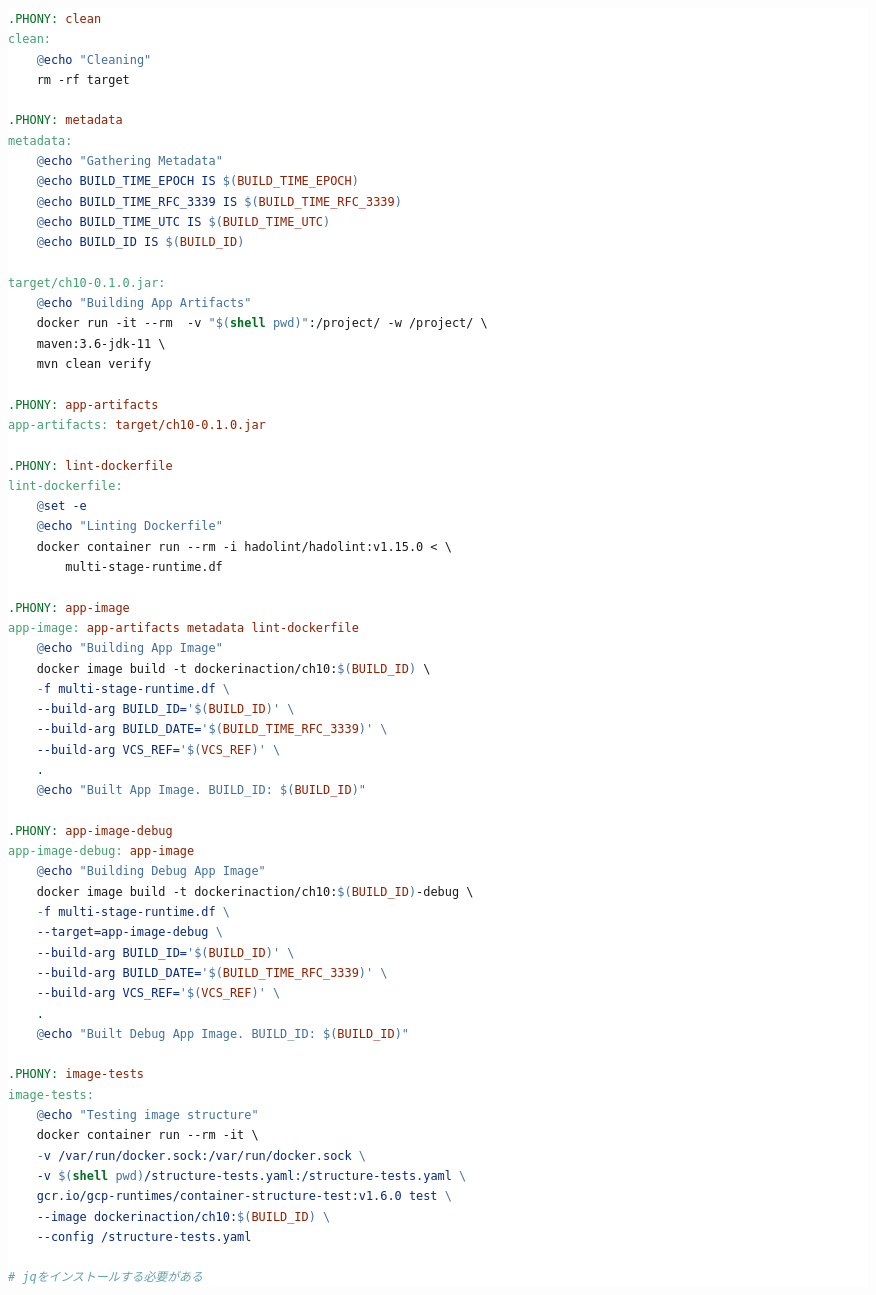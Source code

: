 ```makefile
.PHONY: clean
clean:
	@echo "Cleaning"
	rm -rf target

.PHONY: metadata
metadata:
	@echo "Gathering Metadata"
	@echo BUILD_TIME_EPOCH IS $(BUILD_TIME_EPOCH)
	@echo BUILD_TIME_RFC_3339 IS $(BUILD_TIME_RFC_3339)
	@echo BUILD_TIME_UTC IS $(BUILD_TIME_UTC)
	@echo BUILD_ID IS $(BUILD_ID)

target/ch10-0.1.0.jar:
	@echo "Building App Artifacts"
	docker run -it --rm  -v "$(shell pwd)":/project/ -w /project/ \
    maven:3.6-jdk-11 \
    mvn clean verify

.PHONY: app-artifacts
app-artifacts: target/ch10-0.1.0.jar

.PHONY: lint-dockerfile
lint-dockerfile:
	@set -e
	@echo "Linting Dockerfile"
	docker container run --rm -i hadolint/hadolint:v1.15.0 < \
		multi-stage-runtime.df

.PHONY: app-image
app-image: app-artifacts metadata lint-dockerfile
	@echo "Building App Image"
	docker image build -t dockerinaction/ch10:$(BUILD_ID) \
	-f multi-stage-runtime.df \
	--build-arg BUILD_ID='$(BUILD_ID)' \
	--build-arg BUILD_DATE='$(BUILD_TIME_RFC_3339)' \
	--build-arg VCS_REF='$(VCS_REF)' \
	.
	@echo "Built App Image. BUILD_ID: $(BUILD_ID)"

.PHONY: app-image-debug
app-image-debug: app-image
	@echo "Building Debug App Image"
	docker image build -t dockerinaction/ch10:$(BUILD_ID)-debug \
	-f multi-stage-runtime.df \
	--target=app-image-debug \
	--build-arg BUILD_ID='$(BUILD_ID)' \
	--build-arg BUILD_DATE='$(BUILD_TIME_RFC_3339)' \
	--build-arg VCS_REF='$(VCS_REF)' \
	.
	@echo "Built Debug App Image. BUILD_ID: $(BUILD_ID)"

.PHONY: image-tests
image-tests:
	@echo "Testing image structure"
	docker container run --rm -it \
	-v /var/run/docker.sock:/var/run/docker.sock \
	-v $(shell pwd)/structure-tests.yaml:/structure-tests.yaml \
	gcr.io/gcp-runtimes/container-structure-test:v1.6.0 test \
	--image dockerinaction/ch10:$(BUILD_ID) \
	--config /structure-tests.yaml

# jqをインストールする必要がある
```